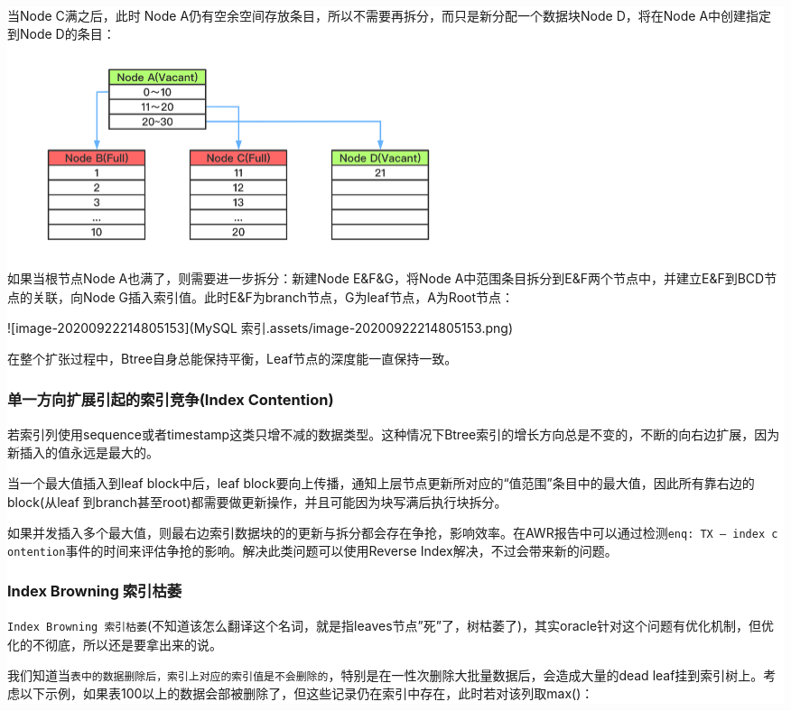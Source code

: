 当Node C满之后，此时 Node A仍有空余空间存放条目，所以不需要再拆分，而只是新分配一个数据块Node D，将在Node A中创建指定到Node D的条目：

<img src="mysql 高级.assets/image-20200922214412535.png" alt="image-20200922214412535" style="zoom:50%;" />

如果当根节点Node A也满了，则需要进一步拆分：新建Node E&F&G，将Node A中范围条目拆分到E&F两个节点中，并建立E&F到BCD节点的关联，向Node G插入索引值。此时E&F为branch节点，G为leaf节点，A为Root节点：

![image-20200922214805153](MySQL 索引.assets/image-20200922214805153.png)

在整个扩张过程中，Btree自身总能保持平衡，Leaf节点的深度能一直保持一致。

### 单一方向扩展引起的索引竞争(Index Contention)

 若索引列使用sequence或者timestamp这类只增不减的数据类型。这种情况下Btree索引的增长方向总是不变的，不断的向右边扩展，因为新插入的值永远是最大的。

当一个最大值插入到leaf block中后，leaf block要向上传播，通知上层节点更新所对应的“值范围”条目中的最大值，因此所有靠右边的block(从leaf 到branch甚至root)都需要做更新操作，并且可能因为块写满后执行块拆分。

 如果并发插入多个最大值，则最右边索引数据块的的更新与拆分都会存在争抢，影响效率。在AWR报告中可以通过检测``enq: TX – index contention``事件的时间来评估争抢的影响。解决此类问题可以使用Reverse Index解决，不过会带来新的问题。

### Index Browning 索引枯萎

``Index Browning 索引枯萎``(不知道该怎么翻译这个名词，就是指leaves节点”死”了，树枯萎了)，其实oracle针对这个问题有优化机制，但优化的不彻底，所以还是要拿出来的说。

我们知道当``表中的数据删除后，索引上对应的索引值是不会删除的``，特别是在一性次删除大批量数据后，会造成大量的dead leaf挂到索引树上。考虑以下示例，如果表100以上的数据会部被删除了，但这些记录仍在索引中存在，此时若对该列取max()：
